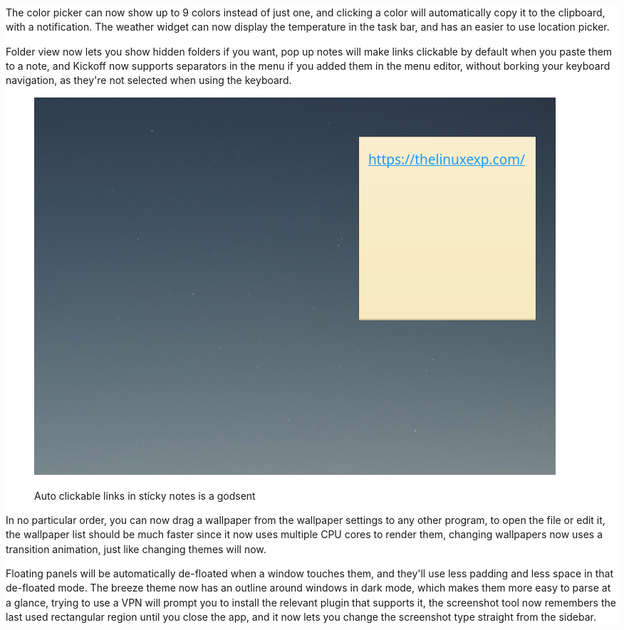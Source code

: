 The color picker can now show up to 9 colors instead of just one, and clicking a color will automatically copy it to the clipboard, with a notification. The weather widget can now display the temperature in the task bar, and has an easier to use location picker.

Folder view now lets you show hidden folders if you want, pop up notes will make links clickable by default when you paste them to a note, and Kickoff now supports separators in the menu if you added them in the menu editor, without borking your keyboard navigation, as they're not selected when using the keyboard.

<figure markdown="1">

![Notes](/images/posts/kde527/notes.png)

<figcaption>Auto clickable links in sticky notes is a godsent</figcaption>
</figure>

In no particular order, you can now drag a wallpaper from the wallpaper settings to any other program, to open the file or edit it, the wallpaper list should be much faster since it now uses multiple CPU cores to render them, changing wallpapers now uses a transition animation, just like changing themes will now.

Floating panels will be automatically de-floated when a window touches them, and they'll use less padding and less space in that de-floated mode. The breeze theme now has an outline around windows in dark mode, which makes them more easy to parse at a glance, trying to use a VPN will prompt you to install the relevant plugin that supports it, the screenshot tool now remembers the last used rectangular region until you close the app, and it now lets you change the screenshot type straight from the sidebar.
